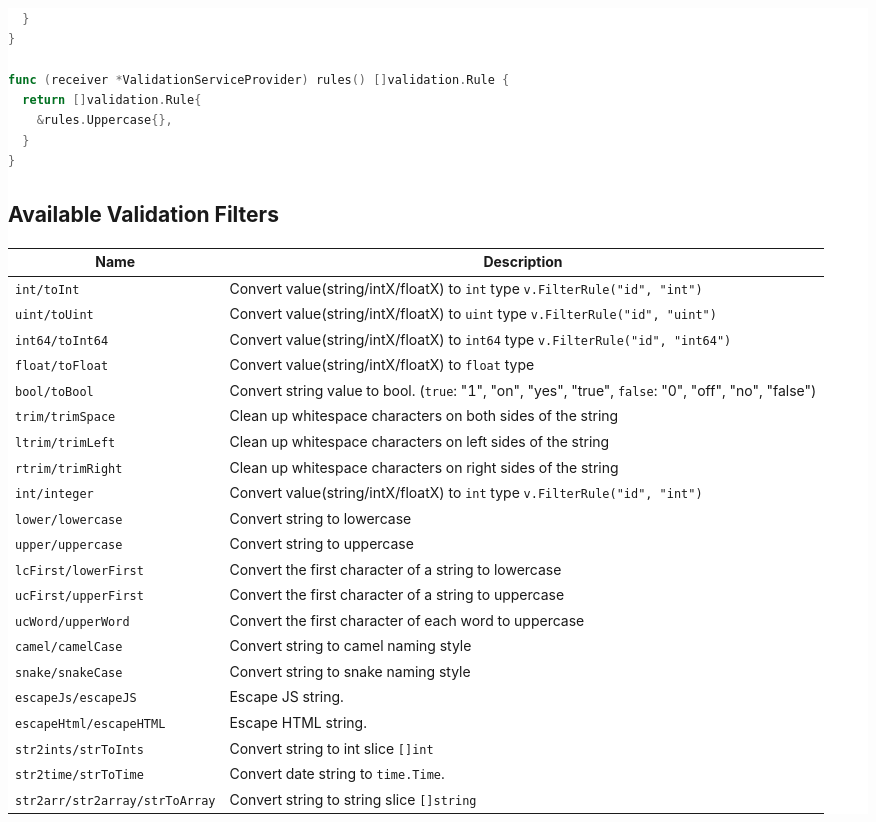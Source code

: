 ```go
  }
}

func (receiver *ValidationServiceProvider) rules() []validation.Rule {
  return []validation.Rule{
    &rules.Uppercase{},
  }
}
```

## Available Validation Filters

| Name                           | Description                                                                                                                                                             |
| ------------------------------ | ----------------------------------------------------------------------------------------------------------------------------------------------------------------------- |
| `int/toInt`                    | Convert value(string/intX/floatX) to `int` type `v.FilterRule("id", "int")`                                                                          |
| `uint/toUint`                  | Convert value(string/intX/floatX) to `uint` type `v.FilterRule("id", "uint")`                                                                        |
| `int64/toInt64`                | Convert value(string/intX/floatX) to `int64` type `v.FilterRule("id", "int64")`                                                                      |
| `float/toFloat`                | Convert value(string/intX/floatX) to `float` type                                                                                                    |
| `bool/toBool`                  | Convert string value to bool. (`true`: "1", "on", "yes", "true", `false`: "0", "off", "no", "false") |
| `trim/trimSpace`               | Clean up whitespace characters on both sides of the string                                                                                                              |
| `ltrim/trimLeft`               | Clean up whitespace characters on left sides of the string                                                                                                              |
| `rtrim/trimRight`              | Clean up whitespace characters on right sides of the string                                                                                                             |
| `int/integer`                  | Convert value(string/intX/floatX) to `int` type `v.FilterRule("id", "int")`                                                                          |
| `lower/lowercase`              | Convert string to lowercase                                                                                                                                             |
| `upper/uppercase`              | Convert string to uppercase                                                                                                                                             |
| `lcFirst/lowerFirst`           | Convert the first character of a string to lowercase                                                                                                                    |
| `ucFirst/upperFirst`           | Convert the first character of a string to uppercase                                                                                                                    |
| `ucWord/upperWord`             | Convert the first character of each word to uppercase                                                                                                                   |
| `camel/camelCase`              | Convert string to camel naming style                                                                                                                                    |
| `snake/snakeCase`              | Convert string to snake naming style                                                                                                                                    |
| `escapeJs/escapeJS`            | Escape JS string.                                                                                                                                       |
| `escapeHtml/escapeHTML`        | Escape HTML string.                                                                                                                                     |
| `str2ints/strToInts`           | Convert string to int slice `[]int`                                                                                                                                     |
| `str2time/strToTime`           | Convert date string to `time.Time`.                                                                                                                     |
| `str2arr/str2array/strToArray` | Convert string to string slice `[]string`                                                                                                                               |
